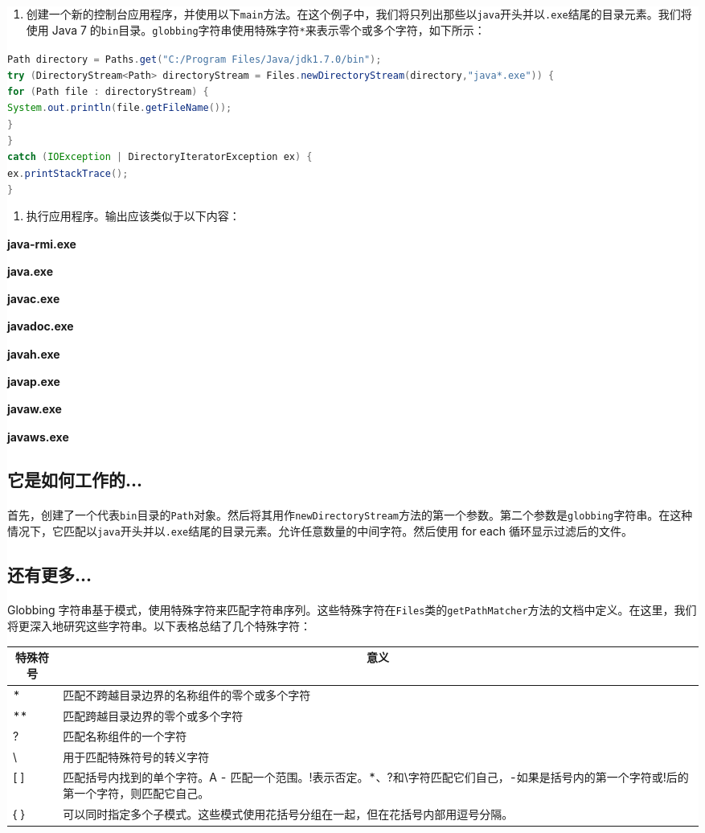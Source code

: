 1.  创建一个新的控制台应用程序，并使用以下`main`方法。在这个例子中，我们将只列出那些以`java`开头并以`.exe`结尾的目录元素。我们将使用 Java 7 的`bin`目录。`globbing`字符串使用特殊字符`*`来表示零个或多个字符，如下所示：

```java
Path directory = Paths.get("C:/Program Files/Java/jdk1.7.0/bin");
try (DirectoryStream<Path> directoryStream = Files.newDirectoryStream(directory,"java*.exe")) {
for (Path file : directoryStream) {
System.out.println(file.getFileName());
}
}
catch (IOException | DirectoryIteratorException ex) {
ex.printStackTrace();
}

```

1.  执行应用程序。输出应该类似于以下内容：

**java-rmi.exe**

**java.exe**

**javac.exe**

**javadoc.exe**

**javah.exe**

**javap.exe**

**javaw.exe**

**javaws.exe**

## 它是如何工作的...

首先，创建了一个代表`bin`目录的`Path`对象。然后将其用作`newDirectoryStream`方法的第一个参数。第二个参数是`globbing`字符串。在这种情况下，它匹配以`java`开头并以`.exe`结尾的目录元素。允许任意数量的中间字符。然后使用 for each 循环显示过滤后的文件。

## 还有更多...

Globbing 字符串基于模式，使用特殊字符来匹配字符串序列。这些特殊字符在`Files`类的`getPathMatcher`方法的文档中定义。在这里，我们将更深入地研究这些字符串。以下表格总结了几个特殊字符：

| 特殊符号 | 意义 |
| --- | --- |
| * | 匹配不跨越目录边界的名称组件的零个或多个字符 |
| ** | 匹配跨越目录边界的零个或多个字符 |
| ? | 匹配名称组件的一个字符 |
| \ | 用于匹配特殊符号的转义字符 |
| [ ] | 匹配括号内找到的单个字符。A - 匹配一个范围。!表示否定。*、?和\字符匹配它们自己，-如果是括号内的第一个字符或!后的第一个字符，则匹配它自己。 |
| { } | 可以同时指定多个子模式。这些模式使用花括号分组在一起，但在花括号内部用逗号分隔。 |
